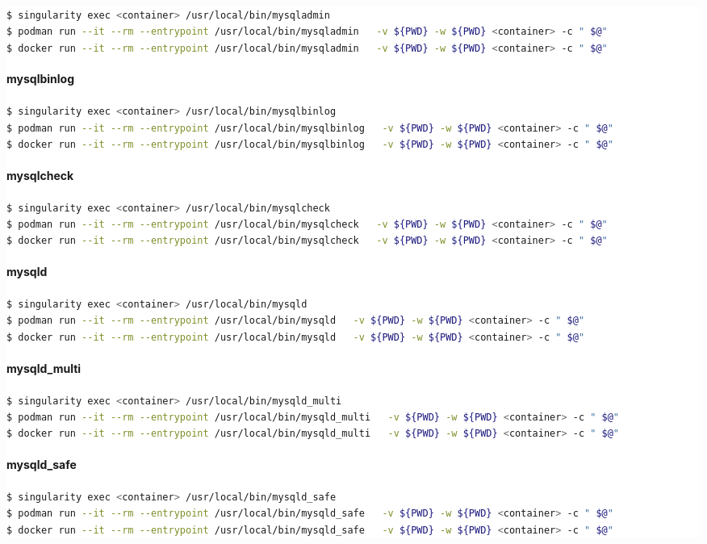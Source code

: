 ```bash
$ singularity exec <container> /usr/local/bin/mysqladmin
$ podman run --it --rm --entrypoint /usr/local/bin/mysqladmin   -v ${PWD} -w ${PWD} <container> -c " $@"
$ docker run --it --rm --entrypoint /usr/local/bin/mysqladmin   -v ${PWD} -w ${PWD} <container> -c " $@"
```


#### mysqlbinlog

```bash
$ singularity exec <container> /usr/local/bin/mysqlbinlog
$ podman run --it --rm --entrypoint /usr/local/bin/mysqlbinlog   -v ${PWD} -w ${PWD} <container> -c " $@"
$ docker run --it --rm --entrypoint /usr/local/bin/mysqlbinlog   -v ${PWD} -w ${PWD} <container> -c " $@"
```


#### mysqlcheck

```bash
$ singularity exec <container> /usr/local/bin/mysqlcheck
$ podman run --it --rm --entrypoint /usr/local/bin/mysqlcheck   -v ${PWD} -w ${PWD} <container> -c " $@"
$ docker run --it --rm --entrypoint /usr/local/bin/mysqlcheck   -v ${PWD} -w ${PWD} <container> -c " $@"
```


#### mysqld

```bash
$ singularity exec <container> /usr/local/bin/mysqld
$ podman run --it --rm --entrypoint /usr/local/bin/mysqld   -v ${PWD} -w ${PWD} <container> -c " $@"
$ docker run --it --rm --entrypoint /usr/local/bin/mysqld   -v ${PWD} -w ${PWD} <container> -c " $@"
```


#### mysqld_multi

```bash
$ singularity exec <container> /usr/local/bin/mysqld_multi
$ podman run --it --rm --entrypoint /usr/local/bin/mysqld_multi   -v ${PWD} -w ${PWD} <container> -c " $@"
$ docker run --it --rm --entrypoint /usr/local/bin/mysqld_multi   -v ${PWD} -w ${PWD} <container> -c " $@"
```


#### mysqld_safe

```bash
$ singularity exec <container> /usr/local/bin/mysqld_safe
$ podman run --it --rm --entrypoint /usr/local/bin/mysqld_safe   -v ${PWD} -w ${PWD} <container> -c " $@"
$ docker run --it --rm --entrypoint /usr/local/bin/mysqld_safe   -v ${PWD} -w ${PWD} <container> -c " $@"
```
